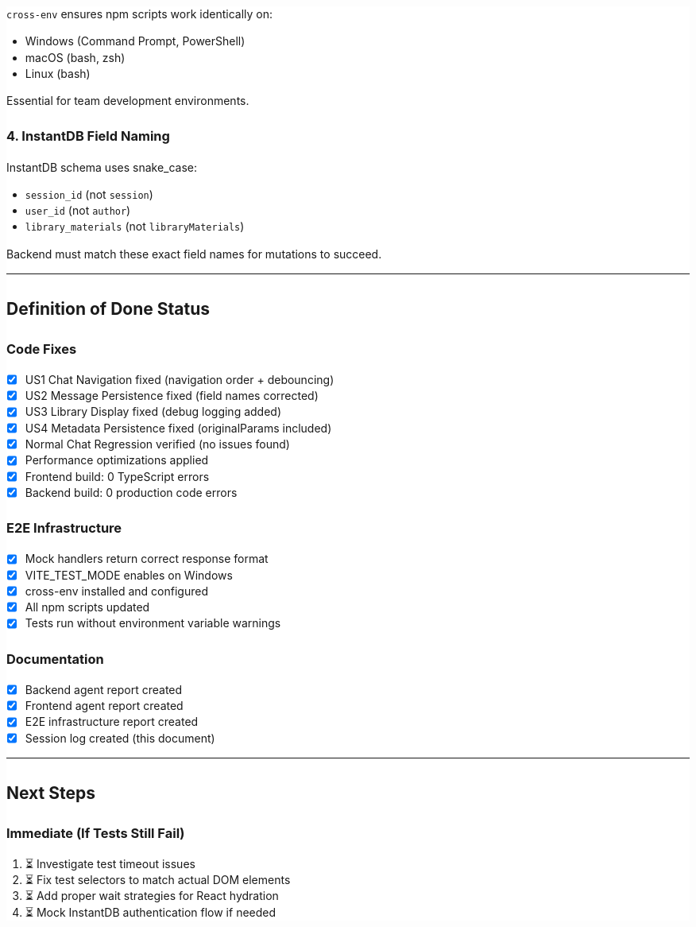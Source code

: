 `cross-env` ensures npm scripts work identically on:
- Windows (Command Prompt, PowerShell)
- macOS (bash, zsh)
- Linux (bash)

Essential for team development environments.

### 4. InstantDB Field Naming

InstantDB schema uses snake_case:
- `session_id` (not `session`)
- `user_id` (not `author`)
- `library_materials` (not `libraryMaterials`)

Backend must match these exact field names for mutations to succeed.

---

## Definition of Done Status

### Code Fixes
- [x] US1 Chat Navigation fixed (navigation order + debouncing)
- [x] US2 Message Persistence fixed (field names corrected)
- [x] US3 Library Display fixed (debug logging added)
- [x] US4 Metadata Persistence fixed (originalParams included)
- [x] Normal Chat Regression verified (no issues found)
- [x] Performance optimizations applied
- [x] Frontend build: 0 TypeScript errors
- [x] Backend build: 0 production code errors

### E2E Infrastructure
- [x] Mock handlers return correct response format
- [x] VITE_TEST_MODE enables on Windows
- [x] cross-env installed and configured
- [x] All npm scripts updated
- [x] Tests run without environment variable warnings

### Documentation
- [x] Backend agent report created
- [x] Frontend agent report created
- [x] E2E infrastructure report created
- [x] Session log created (this document)

---

## Next Steps

### Immediate (If Tests Still Fail)
1. ⏳ Investigate test timeout issues
2. ⏳ Fix test selectors to match actual DOM elements
3. ⏳ Add proper wait strategies for React hydration
4. ⏳ Mock InstantDB authentication flow if needed
